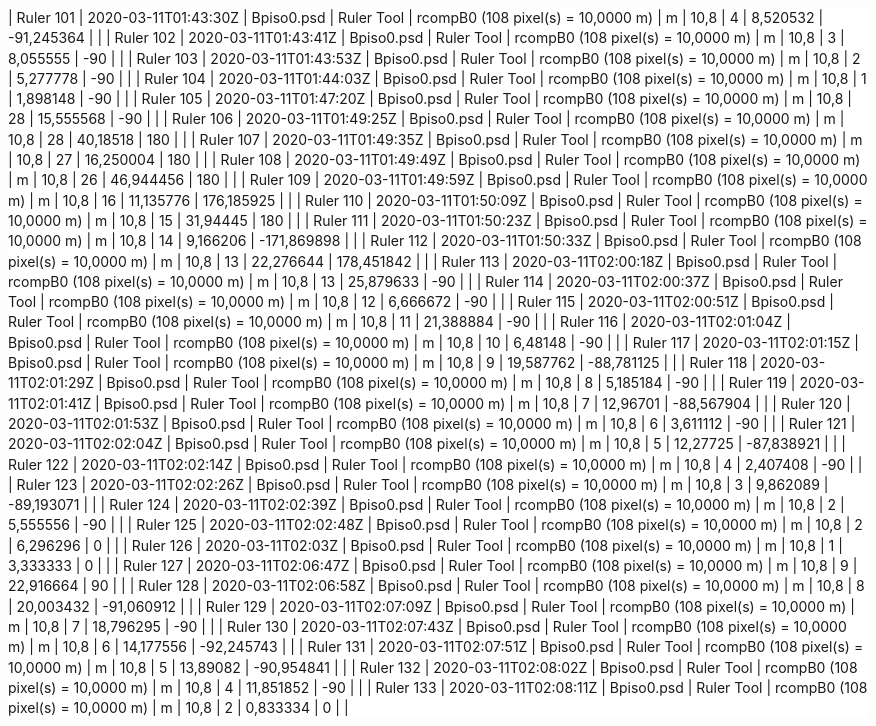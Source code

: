 | Ruler 101 | 2020-03-11T01:43:30Z | Bpiso0.psd | Ruler Tool | rcompB0 (108 pixel(s) = 10,0000 m) | m           | 10,8         | 4     | 8,520532     | -91,245364  |           |
| Ruler 102 | 2020-03-11T01:43:41Z | Bpiso0.psd | Ruler Tool | rcompB0 (108 pixel(s) = 10,0000 m) | m           | 10,8         | 3     | 8,055555     | -90         |           |
| Ruler 103 | 2020-03-11T01:43:53Z | Bpiso0.psd | Ruler Tool | rcompB0 (108 pixel(s) = 10,0000 m) | m           | 10,8         | 2     | 5,277778     | -90         |           |
| Ruler 104 | 2020-03-11T01:44:03Z | Bpiso0.psd | Ruler Tool | rcompB0 (108 pixel(s) = 10,0000 m) | m           | 10,8         | 1     | 1,898148     | -90         |           |
| Ruler 105 | 2020-03-11T01:47:20Z | Bpiso0.psd | Ruler Tool | rcompB0 (108 pixel(s) = 10,0000 m) | m           | 10,8         | 28    | 15,555568    | -90         |           |
| Ruler 106 | 2020-03-11T01:49:25Z | Bpiso0.psd | Ruler Tool | rcompB0 (108 pixel(s) = 10,0000 m) | m           | 10,8         | 28    | 40,18518     | 180         |           |
| Ruler 107 | 2020-03-11T01:49:35Z | Bpiso0.psd | Ruler Tool | rcompB0 (108 pixel(s) = 10,0000 m) | m           | 10,8         | 27    | 16,250004    | 180         |           |
| Ruler 108 | 2020-03-11T01:49:49Z | Bpiso0.psd | Ruler Tool | rcompB0 (108 pixel(s) = 10,0000 m) | m           | 10,8         | 26    | 46,944456    | 180         |           |
| Ruler 109 | 2020-03-11T01:49:59Z | Bpiso0.psd | Ruler Tool | rcompB0 (108 pixel(s) = 10,0000 m) | m           | 10,8         | 16    | 11,135776    | 176,185925  |           |
| Ruler 110 | 2020-03-11T01:50:09Z | Bpiso0.psd | Ruler Tool | rcompB0 (108 pixel(s) = 10,0000 m) | m           | 10,8         | 15    | 31,94445     | 180         |           |
| Ruler 111 | 2020-03-11T01:50:23Z | Bpiso0.psd | Ruler Tool | rcompB0 (108 pixel(s) = 10,0000 m) | m           | 10,8         | 14    | 9,166206     | -171,869898 |           |
| Ruler 112 | 2020-03-11T01:50:33Z | Bpiso0.psd | Ruler Tool | rcompB0 (108 pixel(s) = 10,0000 m) | m           | 10,8         | 13    | 22,276644    | 178,451842  |           |
| Ruler 113 | 2020-03-11T02:00:18Z | Bpiso0.psd | Ruler Tool | rcompB0 (108 pixel(s) = 10,0000 m) | m           | 10,8         | 13    | 25,879633    | -90         |           |
| Ruler 114 | 2020-03-11T02:00:37Z | Bpiso0.psd | Ruler Tool | rcompB0 (108 pixel(s) = 10,0000 m) | m           | 10,8         | 12    | 6,666672     | -90         |           |
| Ruler 115 | 2020-03-11T02:00:51Z | Bpiso0.psd | Ruler Tool | rcompB0 (108 pixel(s) = 10,0000 m) | m           | 10,8         | 11    | 21,388884    | -90         |           |
| Ruler 116 | 2020-03-11T02:01:04Z | Bpiso0.psd | Ruler Tool | rcompB0 (108 pixel(s) = 10,0000 m) | m           | 10,8         | 10    | 6,48148      | -90         |           |
| Ruler 117 | 2020-03-11T02:01:15Z | Bpiso0.psd | Ruler Tool | rcompB0 (108 pixel(s) = 10,0000 m) | m           | 10,8         | 9     | 19,587762    | -88,781125  |           |
| Ruler 118 | 2020-03-11T02:01:29Z | Bpiso0.psd | Ruler Tool | rcompB0 (108 pixel(s) = 10,0000 m) | m           | 10,8         | 8     | 5,185184     | -90         |           |
| Ruler 119 | 2020-03-11T02:01:41Z | Bpiso0.psd | Ruler Tool | rcompB0 (108 pixel(s) = 10,0000 m) | m           | 10,8         | 7     | 12,96701     | -88,567904  |           |
| Ruler 120 | 2020-03-11T02:01:53Z | Bpiso0.psd | Ruler Tool | rcompB0 (108 pixel(s) = 10,0000 m) | m           | 10,8         | 6     | 3,611112     | -90         |           |
| Ruler 121 | 2020-03-11T02:02:04Z | Bpiso0.psd | Ruler Tool | rcompB0 (108 pixel(s) = 10,0000 m) | m           | 10,8         | 5     | 12,27725     | -87,838921  |           |
| Ruler 122 | 2020-03-11T02:02:14Z | Bpiso0.psd | Ruler Tool | rcompB0 (108 pixel(s) = 10,0000 m) | m           | 10,8         | 4     | 2,407408     | -90         |           |
| Ruler 123 | 2020-03-11T02:02:26Z | Bpiso0.psd | Ruler Tool | rcompB0 (108 pixel(s) = 10,0000 m) | m           | 10,8         | 3     | 9,862089     | -89,193071  |           |
| Ruler 124 | 2020-03-11T02:02:39Z | Bpiso0.psd | Ruler Tool | rcompB0 (108 pixel(s) = 10,0000 m) | m           | 10,8         | 2     | 5,555556     | -90         |           |
| Ruler 125 | 2020-03-11T02:02:48Z | Bpiso0.psd | Ruler Tool | rcompB0 (108 pixel(s) = 10,0000 m) | m           | 10,8         | 2     | 6,296296     | 0           |           |
| Ruler 126 | 2020-03-11T02:03Z    | Bpiso0.psd | Ruler Tool | rcompB0 (108 pixel(s) = 10,0000 m) | m           | 10,8         | 1     | 3,333333     | 0           |           |
| Ruler 127 | 2020-03-11T02:06:47Z | Bpiso0.psd | Ruler Tool | rcompB0 (108 pixel(s) = 10,0000 m) | m           | 10,8         | 9     | 22,916664    | 90          |           |
| Ruler 128 | 2020-03-11T02:06:58Z | Bpiso0.psd | Ruler Tool | rcompB0 (108 pixel(s) = 10,0000 m) | m           | 10,8         | 8     | 20,003432    | -91,060912  |           |
| Ruler 129 | 2020-03-11T02:07:09Z | Bpiso0.psd | Ruler Tool | rcompB0 (108 pixel(s) = 10,0000 m) | m           | 10,8         | 7     | 18,796295    | -90         |           |
| Ruler 130 | 2020-03-11T02:07:43Z | Bpiso0.psd | Ruler Tool | rcompB0 (108 pixel(s) = 10,0000 m) | m           | 10,8         | 6     | 14,177556    | -92,245743  |           |
| Ruler 131 | 2020-03-11T02:07:51Z | Bpiso0.psd | Ruler Tool | rcompB0 (108 pixel(s) = 10,0000 m) | m           | 10,8         | 5     | 13,89082     | -90,954841  |           |
| Ruler 132 | 2020-03-11T02:08:02Z | Bpiso0.psd | Ruler Tool | rcompB0 (108 pixel(s) = 10,0000 m) | m           | 10,8         | 4     | 11,851852    | -90         |           |
| Ruler 133 | 2020-03-11T02:08:11Z | Bpiso0.psd | Ruler Tool | rcompB0 (108 pixel(s) = 10,0000 m) | m           | 10,8         | 2     | 0,833334     | 0           |           |